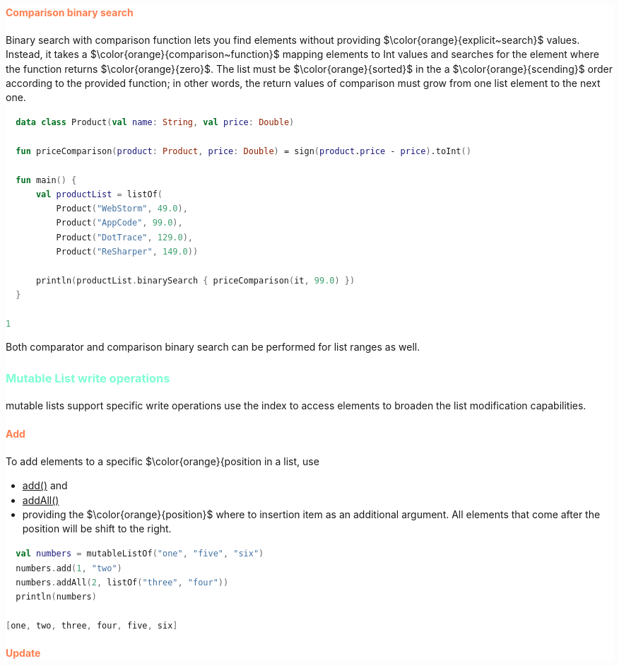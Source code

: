 #### <span style="color:coral">Comparison binary search</span>

Binary search with comparison function lets you find elements without providing $\color{orange}{explicit~search}$ values. Instead, it takes a $\color{orange}{comparison~function}$ mapping elements to Int values and searches for the element where the function returns $\color{orange}{zero}$. The list must be $\color{orange}{sorted}$ in the a $\color{orange}{scending}$ order according to the provided function; in other words, the return values of comparison must grow from one list element to the next one.

```kotlin
  data class Product(val name: String, val price: Double)

  fun priceComparison(product: Product, price: Double) = sign(product.price - price).toInt()

  fun main() {
      val productList = listOf(
          Product("WebStorm", 49.0),
          Product("AppCode", 99.0),
          Product("DotTrace", 129.0),
          Product("ReSharper", 149.0))

      println(productList.binarySearch { priceComparison(it, 99.0) })
  }

1
```
Both comparator and comparison binary search can be performed for list ranges as well.


### <span style="color:aquamarine">Mutable List write operations</span>
mutable lists support specific write operations use the index to access elements to broaden the list modification capabilities.

#### <span style="color:coral">Add</span>
  To add elements to a specific $\color{orange}{position in a list, use 
- [add()](https://kotlinlang.org/api/latest/jvm/stdlib/kotlin.collections/-mutable-list/add.html) and 
- [addAll()](https://kotlinlang.org/api/latest/jvm/stdlib/kotlin.collections/add-all.html) 
- providing the $\color{orange}{position}$ where to insertion item  as an additional argument. All elements that come after the position will be shift to the right.

```kotlin
  val numbers = mutableListOf("one", "five", "six")
  numbers.add(1, "two")
  numbers.addAll(2, listOf("three", "four"))
  println(numbers)

[one, two, three, four, five, six]
```

#### <span style="color:coral">Update</span>

